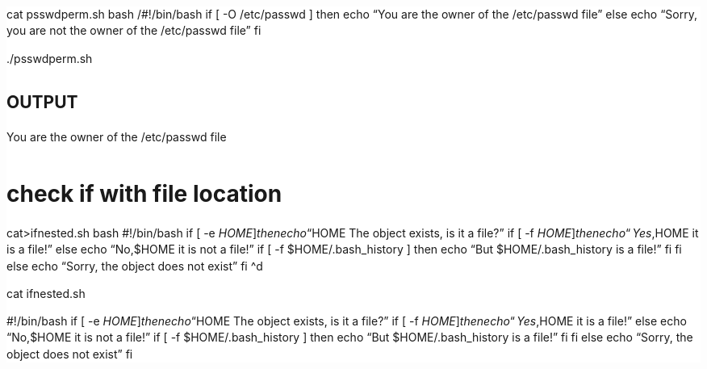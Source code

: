 
cat psswdperm.sh 
bash
/#!/bin/bash
if [ -O /etc/passwd ]
then
echo “You are the owner of the /etc/passwd file”
else
echo “Sorry, you are not the owner of the /etc/passwd file”
fi
 
./psswdperm.sh
## OUTPUT

You are the owner of the /etc/passwd file

# check if with file location
cat>ifnested.sh 
bash
\#!/bin/bash
if [ -e $HOME ]
then
echo “$HOME The object exists, is it a file?”
if [ -f $HOME ]
then
echo “Yes,$HOME it is a file!”
else
echo “No,$HOME it is not a file!”
if [ -f $HOME/.bash_history ]
then
echo “But $HOME/.bash_history is a file!”
fi
fi
else
echo “Sorry, the object does not exist”
fi
^d

cat ifnested.sh 

\#!/bin/bash
if [ -e $HOME ]
then
echo “$HOME The object exists, is it a file?”
if [ -f $HOME ]
then
echo “Yes,$HOME it is a file!”
else
echo “No,$HOME it is not a file!”
if [ -f $HOME/.bash_history ]
then
echo “But $HOME/.bash_history is a file!”
fi
fi
else
echo “Sorry, the object does not exist”
fi
